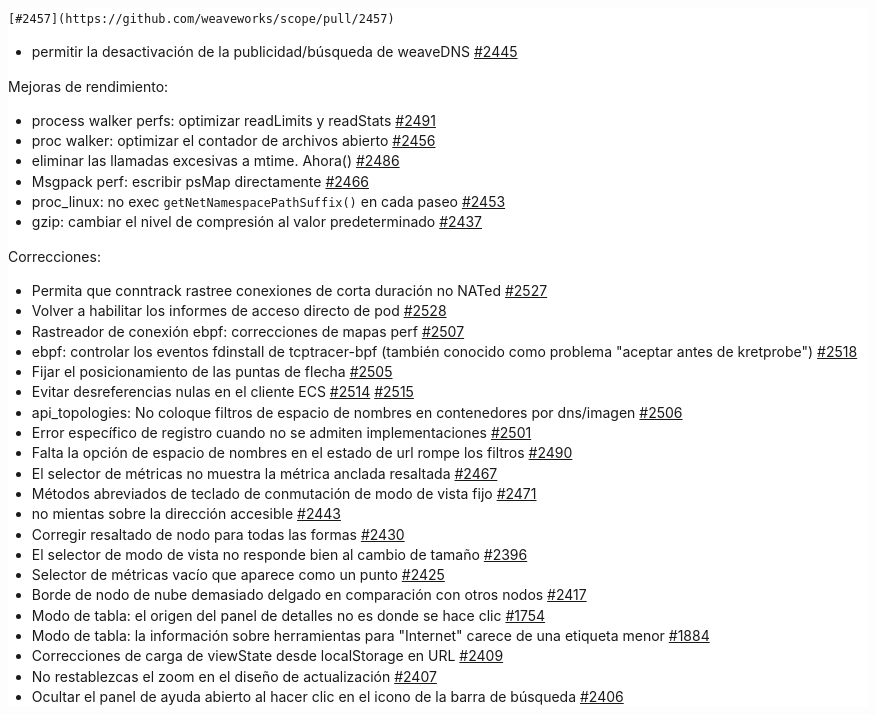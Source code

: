     [#2457](https://github.com/weaveworks/scope/pull/2457)
*   permitir la desactivación de la publicidad/búsqueda de weaveDNS
    [#2445](https://github.com/weaveworks/scope/pull/2445)

Mejoras de rendimiento:

*   process walker perfs: optimizar readLimits y readStats
    [#2491](https://github.com/weaveworks/scope/pull/2491)
*   proc walker: optimizar el contador de archivos abierto
    [#2456](https://github.com/weaveworks/scope/pull/2456)
*   eliminar las llamadas excesivas a mtime. Ahora()
    [#2486](https://github.com/weaveworks/scope/pull/2486)
*   Msgpack perf: escribir psMap directamente
    [#2466](https://github.com/weaveworks/scope/pull/2466)
*   proc_linux: no exec `getNetNamespacePathSuffix()` en cada paseo
    [#2453](https://github.com/weaveworks/scope/pull/2453)
*   gzip: cambiar el nivel de compresión al valor predeterminado
    [#2437](https://github.com/weaveworks/scope/pull/2437)

Correcciones:

*   Permita que conntrack rastree conexiones de corta duración no NATed
    [#2527](https://github.com/weaveworks/scope/pull/2527)
*   Volver a habilitar los informes de acceso directo de pod
    [#2528](https://github.com/weaveworks/scope/pull/2528)
*   Rastreador de conexión ebpf: correcciones de mapas perf
    [#2507](https://github.com/weaveworks/scope/pull/2507)
*   ebpf: controlar los eventos fdinstall de tcptracer-bpf (también conocido como problema "aceptar antes de kretprobe")
    [#2518](https://github.com/weaveworks/scope/pull/2518)
*   Fijar el posicionamiento de las puntas de flecha
    [#2505](https://github.com/weaveworks/scope/pull/2505)
*   Evitar desreferencias nulas en el cliente ECS
    [#2514](https://github.com/weaveworks/scope/pull/2514)
    [#2515](https://github.com/weaveworks/scope/pull/2515)
*   api_topologies: No coloque filtros de espacio de nombres en contenedores por dns/imagen
    [#2506](https://github.com/weaveworks/scope/pull/2506)
*   Error específico de registro cuando no se admiten implementaciones
    [#2501](https://github.com/weaveworks/scope/pull/2501)
*   Falta la opción de espacio de nombres en el estado de url rompe los filtros
    [#2490](https://github.com/weaveworks/scope/issues/2490)
*   El selector de métricas no muestra la métrica anclada resaltada
    [#2467](https://github.com/weaveworks/scope/issues/2467)
*   Métodos abreviados de teclado de conmutación de modo de vista fijo
    [#2471](https://github.com/weaveworks/scope/pull/2471)
*   no mientas sobre la dirección accesible
    [#2443](https://github.com/weaveworks/scope/pull/2443)
*   Corregir resaltado de nodo para todas las formas
    [#2430](https://github.com/weaveworks/scope/pull/2430)
*   El selector de modo de vista no responde bien al cambio de tamaño
    [#2396](https://github.com/weaveworks/scope/issues/2396)
*   Selector de métricas vacío que aparece como un punto
    [#2425](https://github.com/weaveworks/scope/issues/2425)
*   Borde de nodo de nube demasiado delgado en comparación con otros nodos
    [#2417](https://github.com/weaveworks/scope/issues/2417)
*   Modo de tabla: el origen del panel de detalles no es donde se hace clic
    [#1754](https://github.com/weaveworks/scope/issues/1754)
*   Modo de tabla: la información sobre herramientas para "Internet" carece de una etiqueta menor
    [#1884](https://github.com/weaveworks/scope/issues/1884)
*   Correcciones de carga de viewState desde localStorage en URL
    [#2409](https://github.com/weaveworks/scope/pull/2409)
*   No restablezcas el zoom en el diseño de actualización
    [#2407](https://github.com/weaveworks/scope/pull/2407)
*   Ocultar el panel de ayuda abierto al hacer clic en el icono de la barra de búsqueda
    [#2406](https://github.com/weaveworks/scope/pull/2406)

